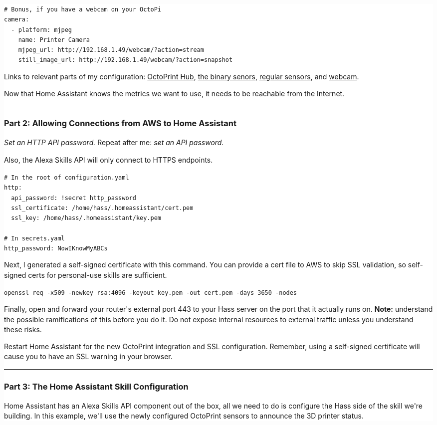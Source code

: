 ```
# Bonus, if you have a webcam on your OctoPi
camera:
  - platform: mjpeg
    name: Printer Camera
    mjpeg_url: http://192.168.1.49/webcam/?action=stream
    still_image_url: http://192.168.1.49/webcam/?action=snapshot
```

Links to relevant parts of my configuration:
[OctoPrint Hub][HCPI], [the binary senors][HCBN], [regular sensors][HCS], and [webcam][HCCAM].

Now that Home Assistant knows the metrics we want to use, it needs to be
reachable from the Internet.

---

### Part 2: Allowing Connections from AWS to Home Assistant

_Set an HTTP API password._ Repeat after me: _set an API password._

Also, the Alexa Skills API will only connect to HTTPS endpoints.

```
# In the root of configuration.yaml
http:
  api_password: !secret http_password
  ssl_certificate: /home/hass/.homeassistant/cert.pem
  ssl_key: /home/hass/.homeassistant/key.pem

# In secrets.yaml
http_password: NowIKnowMyABCs
```

Next, I generated a self-signed certificate with this command. You can provide a
cert file to AWS to skip SSL validation, so self-signed certs for personal-use
skills are sufficient.

```
openssl req -x509 -newkey rsa:4096 -keyout key.pem -out cert.pem -days 3650 -nodes
```

Finally, open and forward your router's external port 443 to your Hass server on
the port that it actually runs on. **Note:** understand the possible
ramifications of this before you do it. Do not expose internal resources to
external traffic unless you understand these risks.

Restart Home Assistant for the new OctoPrint integration and SSL configuration.
Remember, using a self-signed certificate will cause you to have an SSL warning
in your browser.

---

### Part 3: The Home Assistant Skill Configuration

Home Assistant has an Alexa Skills API component out of the box, all we need to
do is configure the Hass side of the skill we're building. In this example,
we'll use the newly configured OctoPrint sensors to announce the 3D printer
status.


[HASS]: https://home-assistant.io/
[HC]: https://github.com/tsmith512/home-assistant-config
[HASSAE]: https://home-assistant.io/components/alexa/
[OP]: https://octopi.octoprint.org/
[HASSOP1]: https://home-assistant.io/components/octoprint/
[HCPI]: https://github.com/tsmith512/home-assistant-config/blob/master/configuration.yaml#L85-L87
[HASSOP2]: https://home-assistant.io/components/binary_sensor.octoprint/
[HCBN]: https://github.com/tsmith512/home-assistant-config/blob/master/configuration.yaml#L62-L66
[HASSOP3]: https://home-assistant.io/components/sensor.octoprint/
[HCS]: https://github.com/tsmith512/home-assistant-config/blob/master/sensor.yaml#L30-L35
[HCCAM]: https://github.com/tsmith512/home-assistant-config/blob/master/configuration.yaml#L68-L72
[HASST]: https://home-assistant.io/docs/configuration/templating/
[HCALX]: https://github.com/tsmith512/home-assistant-config/blob/master/alexa.yaml
[ADC]: https://developer.amazon.com
[JB]: https://en.wikipedia.org/wiki/The_Jungle_Book_(1967_film)#Cast
[LPX]: https://community.home-assistant.io/t/aws-lambda-proxy-custom-alexa-skill-when-you-dont-have-https/5230
[HCW]: https://github.com/tsmith512/home-assistant-config/blob/master/alexa.yaml#L25-L37
[NNGSW]: https://www.nngroup.com/articles/contextual-swipe/
[NNGFD]: https://www.nngroup.com/articles/navigation-ia-tests/
[ADI]: https://developer.amazon.com/blogs/post/Tx3PW7BACQVE53B/Introducing-the-Alexa-Skills-Kit-Built-in-Library-Offering-Developers-Hundreds-o
[ADIP]: https://developer.amazon.com/blogs/post/Tx2EWC85F6H422/Introducing-the-ASK-Built-in-Library-Developer-Preview-Pre-Built-Models-for-Hund